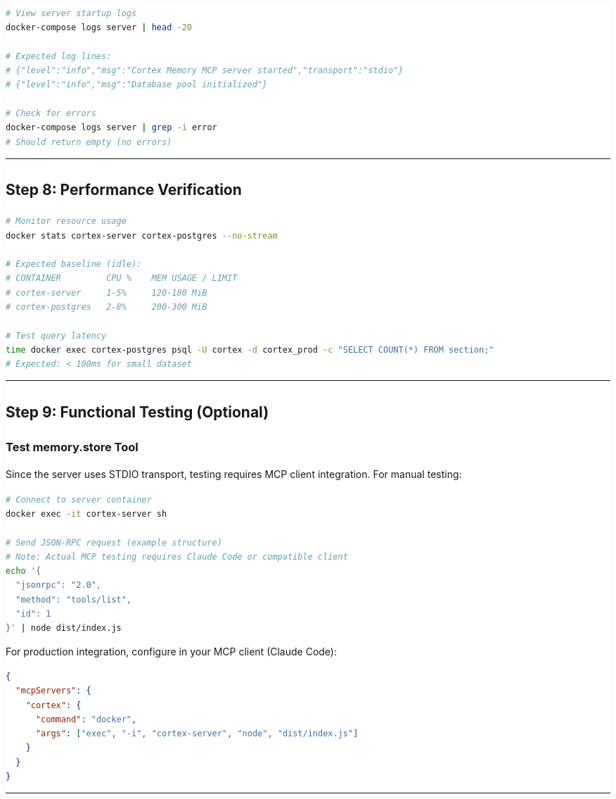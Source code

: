 ```bash
# View server startup logs
docker-compose logs server | head -20

# Expected log lines:
# {"level":"info","msg":"Cortex Memory MCP server started","transport":"stdio"}
# {"level":"info","msg":"Database pool initialized"}

# Check for errors
docker-compose logs server | grep -i error
# Should return empty (no errors)
```

---

## Step 8: Performance Verification

```bash
# Monitor resource usage
docker stats cortex-server cortex-postgres --no-stream

# Expected baseline (idle):
# CONTAINER         CPU %    MEM USAGE / LIMIT
# cortex-server     1-5%     120-180 MiB
# cortex-postgres   2-8%     200-300 MiB

# Test query latency
time docker exec cortex-postgres psql -U cortex -d cortex_prod -c "SELECT COUNT(*) FROM section;"
# Expected: < 100ms for small dataset
```

---

## Step 9: Functional Testing (Optional)

### Test memory.store Tool

Since the server uses STDIO transport, testing requires MCP client integration. For manual testing:

```bash
# Connect to server container
docker exec -it cortex-server sh

# Send JSON-RPC request (example structure)
# Note: Actual MCP testing requires Claude Code or compatible client
echo '{
  "jsonrpc": "2.0",
  "method": "tools/list",
  "id": 1
}' | node dist/index.js
```

For production integration, configure in your MCP client (Claude Code):
```json
{
  "mcpServers": {
    "cortex": {
      "command": "docker",
      "args": ["exec", "-i", "cortex-server", "node", "dist/index.js"]
    }
  }
}
```

---